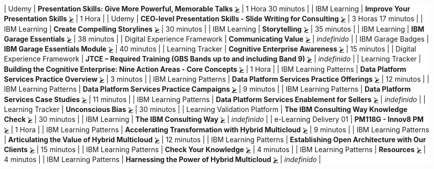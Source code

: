 | Udemy                                        | **Presentation Skills: Give More Powerful, Memorable Talks** [⮚][258]                                                                                 | 1 Hora 30 minutos   |
| IBM Learning                                 | **Improve Your Presentation Skills** [⮚][259]                                                                                                         | 1 Hora              |
| Udemy                                        | **CEO-level Presentation Skills - Slide Writing for Consulting** [⮚][260]                                                                             | 3 Horas 17 minutos  |
| IBM Learning                                 | **Create Compelling Storylines** [⮚][261]                                                                                                             | 30 minutos          |
| IBM Learning                                 | **Storytelling** [⮚][262]                                                                                                                             | 35 minutos          |
| IBM Learning                                 | **IBM Garage Essentials** [⮚][263]                                                                                                                    | 38 minutos          |
| Digital Experience Framework                 | **Communicating Value** [⮚][264]                                                                                                                      | *indefinido*        |
| IBM Garage Badges                            | **IBM Garage Essentials Module** [⮚][265]                                                                                                             | 40 minutos          |
| Learning Tracker                             | **Cognitive Enterprise Awareness** [⮚][266]                                                                                                           | 15 minutos          |
| Digital Experience Framework                 | **JTCE – Required Training (GBS Bands up to and including Band 9)** [⮚][267]                                                                          | *indefinido*        |
| Learning Tracker                             | **Building the Cognitive Enterprise: Nine Action Areas - Core Concepts** [⮚][268]                                                                     | 1 Hora              |
| IBM Learning Patterns                        | **Data Platform Services Practice Overview** [⮚][269]                                                                                                 | 3 minutos           |
| IBM Learning Patterns                        | **Data Platform Services Practice Offerings** [⮚][270]                                                                                                | 12 minutos          |
| IBM Learning Patterns                        | **Data Platform Services Practice Campaigns** [⮚][271]                                                                                                | 9 minutos           |
| IBM Learning Patterns                        | **Data Platform Services Case Studies** [⮚][272]                                                                                                      | 11 minutos          |
| IBM Learning Patterns                        | **Data Platform Services Enablement for Sellers** [⮚][273]                                                                                            | *indefinido*        |
| Learning Tracker                             | **Unconscious Bias** [⮚][274]                                                                                                                         | 30 minutos          |
| Learning Validation Platform                 | **The IBM Consulting Way Knowledge Check** [⮚][275]                                                                                                   | 30 minutos          |
| IBM Learning                                 | **The IBM Consulting Way** [⮚][276]                                                                                                                   | *indefinido*        |
| e-Learning Delivery 01                       | **PM118G - Innov8 PM** [⮚][277]                                                                                                                       | 1 Hora              |
| IBM Learning Patterns                        | **Accelerating Transformation with Hybrid Multicloud** [⮚][278]                                                                                       | 9 minutos           |
| IBM Learning Patterns                        | **Articulating the Value of Hybrid Multicloud** [⮚][279]                                                                                              | 12 minutos          |
| IBM Learning Patterns                        | **Establishing Open Architecture with Our Clients** [⮚][280]                                                                                          | 15 minutos          |
| IBM Learning Patterns                        | **Check Your Knowledge** [⮚][281]                                                                                                                     | 4 minutos           |
| IBM Learning Patterns                        | **Resources** [⮚][282]                                                                                                                                | 4 minutos           |
| IBM Learning Patterns                        | **Harnessing the Power of Hybrid Multicloud** [⮚][283]                                                                                                | *indefinido*        |

[1]: !%20Acadêmico/Certificado%20Medalha%20de%20Prata%20-%20AMAZONAS.pdf
[2]: !%20Acadêmico/FUNDAÇAO.pdf
[3]: !%20Acadêmico/FEBRACE.pdf
[4]: !%20Acadêmico/kenzie-academy.pdf
[5]: Cursos/atestado.pdf
[6]: Cursos/Apresentação%20Projeto.pdf
[7]: Cursos/economia-circular.pdf
[8]: Cursos/empreender-senai.pdf
[9]: Cursos/desvendando-a-industria-4.0.pdf
[10]: Cursos/competencia-transversal-educacao-ambiental.pdf
[11]: Cursos/competencia-transversal-consumo-consciente-de-energia.pdf
[12]: Cursos/competencia-transversal-financas-pessoais.pdf
[13]: Cursos/Introduction%20(Start%20at%20IBM%20Self%20Paced%20-%20What%20Is%20Cloud%20Computing%3F).pdf
[14]: Cursos/So,%20what%20is%20cloud%20computing%3F%20(Start%20at%20IBM%20Self%20Paced%20-%20What%20Is%20Cloud%20Computing%3F).pdf
[15]: Cursos/Cloud%20“as%20a%20service”%20(Start%20at%20IBM%20Self%20Paced%20-%20What%20Is%20Cloud%20Computing%3F).pdf
[16]: Cursos/Cloud%20computing%20terminology%20(Start%20at%20IBM%20Self%20Paced%20-%20What%20Is%20Cloud%20Computing%3F).pdf
[17]: Cursos/Cloud%20computing%20and%20you%20(Start%20at%20IBM%20Self%20Paced%20-%20How%20Is%20Cloud%20Computing%20Used%3F).pdf
[18]: Cursos/Test%20your%20knowledge!%20(Start%20at%20IBM%20Self%20Paced%20-%20What%20Is%20Cloud%20Computing%3F).pdf
[19]: Cursos/What%20is%20Cloud%20Computing%3F%20(Start%20at%20IBM%20Self%20Paced).pdf
[20]: Cursos/The%20Start%20at%20IBM%20Welcome%20Session%20Experience.pdf
[21]: Cursos/Tópicos%20RH%20Brasil%20(Start%20at%20IBM%20Self%20Paced).pdf
[22]: Cursos/Brazil%20(Start%20at%20IBM%20Self%20Paced).pdf
[23]: Cursos/All%20in%20with%20IBM%20(Start%20at%20IBM%20Self%20Paced).pdf
[24]: Cursos/Tools%20to%20Learn%20Now%20(Start%20at%20IBM%20Self%20Paced).pdf
[25]: Cursos/Welcome!%20Global%20Sexual%20Harassment%20Awareness%20and%20Prevention%20shared%20by%20manager%20and%20non-manager.pdf
[26]: Cursos/About%20this%20course%20(Global%20Sexual%20Harassment%20Awareness%20and%20Prevention-%20Non-managers).pdf
[27]: Cursos/What%20is%20sexual%20harassment%3F%20Global%20Sexual%20Harassment%20Awareness%20and%20Prevention%20shared%20by%20manager%20and%20non-manager.pdf
[28]: Cursos/Aprenda%20a%20falar%20bem-%20dicção.pdf
[29]: Cursos/Enterprise%20Design%20Thinking%20Practitioner%20Course.pdf
[30]: Cursos/What%20do%20you%20think%3F%20(1)%20(Global%20Sexual%20Harassment%20Awareness%20and%20Prevention).pdf
[31]: Cursos/Introduction%20(A%20Taste%20of%20Agile).pdf
[32]: Cursos/Why%20Agile%3F.pdf
[33]: Cursos/Agile%20values.pdf
[34]: Cursos/What%20are%20principles%3F.pdf
[35]: Cursos/Principle%201-%20Clarity%20of%20outcome.pdf
[36]: Cursos/Principle%202-%20Iteration%20and%20learning.pdf
[37]: Cursos/Principle%203-%20Self-directed%20teams.pdf
[38]: Cursos/Summary.pdf
[39]: Cursos/Agile%20principles.pdf
[40]: Cursos/What%20are%20practices%3F.pdf
[41]: Cursos/Social%20contract.pdf
[42]: Cursos/Mood%20marbles.pdf
[43]: Cursos/Wall%20of%20work.pdf
[44]: Cursos/Stand-up.pdf
[45]: Cursos/Retrospective.pdf
[46]: Cursos/Showcase.pdf
[47]: Cursos/Shuhari.pdf
[48]: Cursos/Summary1.pdf
[49]: Cursos/Agile%20practices.pdf
[50]: Cursos/Agile%20patterns.pdf
[51]: Cursos/Agile%20and%20distributed%20teams.pdf
[52]: Cursos/Agile%20myths.pdf
[53]: Cursos/Agile%20and%20design%20thinking.pdf
[54]: Cursos/Show%20what%20you%20know!.pdf
[55]: Cursos/Survey.pdf
[56]: Cursos/A%20Taste%20of%20Agile.pdf
[57]: Cursos/Introduction.pdf
[58]: Cursos/What%20is%20operations%20work%3F.pdf
[59]: Cursos/The%20approach.pdf
[60]: Cursos/Reflection%20and%20summary.pdf
[61]: Cursos/What%20is%20the%20operations%20pattern%3F.pdf
[62]: Cursos/Agile%20and%20core%20practices%20of%20the%20operations%20pattern.pdf
[63]: Cursos/Agile%20practice-%20Social%20contracts.pdf
[64]: Cursos/Agile%20practice-%20Iterations.pdf
[65]: Cursos/Agile%20practice-%20Walls%20of%20work.pdf
[66]: Cursos/Agile%20practice-%20Stand-ups.pdf
[67]: Cursos/Agile%20practice-%20Retrospectives.pdf
[68]: Cursos/Reflection%20and%20summary1.pdf
[69]: Cursos/Adding%20Agile%20into%20the%20operations%20pattern.pdf
[70]: Cursos/Self-directed%20teams.pdf
[71]: Cursos/Core%20team.pdf
[72]: Cursos/Extended%20team.pdf
[73]: Cursos/Governance%20team.pdf
[74]: Cursos/Reflection%20and%20summary2.pdf
[75]: Cursos/Agile%20operations%20teams.pdf
[76]: Cursos/The%20Kanban%20method.pdf
[77]: Cursos/Kanban%20principles.pdf
[78]: Cursos/Reflection%20and%20summary3.pdf
[79]: Cursos/Kanban.pdf
[80]: Cursos/Show%20what%20you%20know!1.pdf
[81]: Cursos/Survey1.pdf
[82]: Cursos/Agile%20Operations%20Fundamentals.pdf
[83]: Cursos/Introduction1.pdf
[84]: Cursos/Enterprise%20Design%20Thinking%20Practitioner%20Course.pdf
[85]: Cursos/Types%20of%20sexual%20harassment%20(Global%20Sexual%20Harassment%20Awareness%20and%20Prevention).pdf
[86]: Cursos/What%20do%20you%20think%3F%202%20Global%20Sexual%20Harassment%20Awareness%20and%20Prevention%20shared%20by%20manager%20and%20non-manager.pdf
[87]: Cursos/What%20are%20behaviors%20that%20can%20contribute%20to%20a%20hostile%20work%20environment%3F%20(Global%20Sexual%20Harassment%20Awareness%20and%20Prevention).pdf
[88]: Cursos/What%20do%20you%20think%3F%203%20Global%20Sexual%20Harassment%20Awareness%20and%20Prevention%20shared%20by%20manager%20and%20non-manager.pdf
[89]: Cursos/How%20does%20sexual%20harassment%20impact%20the%20workplace%3F%20(Global%20Sexual%20Harassment%20Awareness%20and%20Prevention-%20Non-managers).pdf
[90]: Cursos/Programs%20pattern.pdf
[91]: Cursos/Discovery%20phase.pdf
[92]: Cursos/Defining%20the%20work.pdf
[93]: Cursos/Agile%20practice-%20Release%20plan.pdf
[94]: Cursos/Agile%20practice-%20Wall%20of%20work.pdf
[95]: Cursos/Agile%20practice-%20User%20stories.pdf
[96]: Cursos/Summary2.pdf
[97]: Cursos/Program%20funnel.pdf
[98]: Cursos/Delivery%20phase.pdf
[99]: Cursos/Show%20what%20you%20know!2.pdf
[100]: Cursos/What%20is%20IBM’s%20policy%20on%20sexual%20harassment%3F%20Global%20Sexual%20Harassment%20Awareness%20and%20Prevention%20shared%20by%20manager%20and%20non-manager.pdf
[101]: Cursos/Other%20related%20IBM%20policies%20Global%20Sexual%20Harassment%20Awareness%20and%20Prevention%20shared%20by%20manager%20and%20non-manager.pdf
[102]: Cursos/What%20can%20I%20do%20if%20I%20experience%20sexual%20harassment%3F%20Global%20Sexual%20Harassment%20Awareness%20and%20Prevention%20shared%20by%20manager%20and%20non-manager.pdf
[103]: Cursos/What%20can%20I%20do%20if%20I%20observe%20sexual%20harassment%3F%20Global%20Sexual%20Harassment%20Awareness%20and%20Prevention%20shared%20by%20manager%20and%20non-manager.pdf
[104]: Cursos/IBM%20Consulting%20Associates%20Program%20-%20Understanding%20Delivery%20-%20For%20Survey%20Only.pdf
[105]: Cursos/IBM%20Consulting%20Associates%20Program%20-%20Understanding%20Delivery.pdf
[106]: Cursos/Welcome%20IBM%20Health%20and%20Safety.pdf
[107]: Cursos/Survey2.pdf
[108]: Cursos/Agile%20Program%20Fundamentals.pdf
[109]: Cursos/IBM%20Consulting%20Associates%20Program%20-%20Welcome%20to%20IBM%20-%20For%20Survey%20Only.pdf
[110]: Cursos/IBM%20Consulting%20Associates%20Program%20-%20Welcome%20to%20IBM.pdf
[111]: Cursos/Introduction1.pdf
[112]: Cursos/History,%20principles,%20and%20practices.pdf
[113]: Cursos/IBM%20Consulting%20Associates%20Program%20-%20What%20IBM%20Does!%20(Cloud%20and%20Cognitive)%20-%20For%20Survey%20Only.pdf
[114]: Cursos/IBM%20Consulting%20Associates%20Program%20-%20What%20IBM%20Does!%20(Cloud%20and%20Cognitive).pdf
[115]: Cursos/Visualization.pdf
[116]: Cursos/Work%20in%20progress%20(WIP)%20and%20managing%20flow.pdf
[117]: Cursos/Making%20process%20policies%20explicit.pdf
[118]: Cursos/Feedback%20loops%20and%20improving%20incrementally.pdf
[119]: Cursos/Kanban%20versus%20scrum.pdf
[120]: Cursos/Survey3.pdf
[121]: Cursos/Kanban%20Fundamentals.pdf
[122]: Cursos/Introduction%20to%20the%20IBM%20Virtual%20Collaborator.pdf
[123]: Cursos/What%20do%20you%20think%3F%204%20Global%20Sexual%20Harassment%20Awareness%20and%20Prevention%20shared%20by%20manager%20and%20non-manager.pdf
[124]: Cursos/Other%20types%20of%20harassment%20that%20are%20also%20prohibited%20by%20IBM%20policy%20(Global%20Sexual%20Harassment%20Awareness%20and%20Prevention).pdf
[125]: Cursos/What%20do%20you%20think%3F%20(5)%20(Global%20Sexual%20Harassment%20Awareness%20and%20Prevention).pdf
[126]: Cursos/Wrap-up%20(Global%20Sexual%20Harassment%20Awareness%20and%20Prevention-%20Non-managers).pdf
[127]: Cursos/Show%20what%20you%20know!%20(Global%20Sexual%20Harassment%20Awareness%20and%20Prevention-%20Non-managers).pdf
[128]: Cursos/Global%20Sexual%20Harassment%20Awareness%20and%20Prevention-%20Employees.pdf
[129]: Cursos/What%20bullying%20behavior%20is%20and%20what%20it%20is%20not%20(Diversity%20and%20Inclusion%20-%202021).pdf
[130]: Cursos/Can%20you%20identify%20it%3F%20(Diversity%20and%20Inclusion%20-%202021).pdf
[131]: Cursos/Costs%20of%20bullying%20behavior%20in%20the%20workplace%20(Diversity%20and%20Inclusion%20-%202021).pdf
[132]: Cursos/Others%20might%20think%20I'm%20a%20bully.%20(Diversity%20and%20Inclusion%20-%202021).pdf
[133]: Cursos/Agile%20Explorer.pdf
[134]: Cursos/Nice%20to%20meet%20you,%20Trello!.pdf
[135]: Cursos/Trello%20101-%20Basic%20building%20blocks.pdf
[136]: Cursos/Trello%20201-%20Teams,%20privileges,%20and%20notifications.pdf
[137]: Cursos/IBM%20Consulting%20Associates%20Program%20-%20Understanding%20Delivery%20-%20For%20Survey%20Only1.pdf
[138]: Cursos/IBM%20Consulting%20Associates%20Program%20-%20Understanding%20Delivery1.pdf
[139]: Cursos/IBM%20Consulting%20Associates%20Program%20-%20Career%20Journey%20at%20IBM%20-%20For%20Survey%20Only.pdf
[140]: Cursos/IBM%20Consulting%20Associates%20Program%20-%20Career%20Journey%20at%20IBM.pdf
[141]: Cursos/I%20think%20I%20witnessed%20bullying.%20(Diversity%20and%20Inclusion%20-%202021).pdf
[142]: Cursos/I%20think%20I'm%20being%20bullied.%20(Diversity%20and%20Inclusion%20-%202021).pdf
[143]: Cursos/Trello%20202-%20Card%20activities%20and%20shortcuts.pdf
[144]: Cursos/Be%20an%20upstander.%20(Diversity%20and%20Inclusion%20-%202021).pdf
[145]: Cursos/Consequences,%20guidance-%20(Diversity%20and%20Inclusion%20-%202021).pdf
[146]: Cursos/Show%20what%20you%20know!%20(Diversity%20and%20Inclusion%20-%202021).pdf
[147]: Cursos/Crossing%20the%20line%202021-%20workplace%20bullying%20prevention%20(Diversity%20and%20Inclusion).pdf
[148]: Cursos/2021%20Building%20Inclusion-%20Expectations%20for%20Behavior%20for%20all%20IBMers%20(Non-People%20Managers).pdf
[149]: Cursos/Export@IBM%202021%20-%20The%205%20W's%20of%20Export%20Compliance.pdf
[150]: Cursos/IBM%20Consulting%20Associates%20Program%20-%20The%20Enterprise%20Design%20Thinking%20Challenge%20-%20For%20Survey%20Only.pdf
[151]: Cursos/IBM%20Consulting%20Associates%20Program%20-%20The%20Enterprise%20Design%20Thinking%20Challenge.pdf
[152]: Cursos/Trello%20301-%20Integration%20and%20automation.pdf
[153]: Cursos/Au%20revoir,%20Trello!.pdf
[154]: Cursos/Meet%20other%20Trello@IBM%20users.pdf
[155]: Cursos/Say%20Hello!%20to%20Trello.pdf
[156]: Cursos/Introduction%20to%20MURAL.pdf
[157]: Cursos/Getting%20started%20with%20MURAL.pdf
[158]: Cursos/Use%20cases%20for%20MURAL%20-%20Introduction.pdf
[159]: Cursos/Bypass%20avoidance.pdf
[160]: Cursos/IBM%202021-22%20Annual%20Cybersecurity%20Education.pdf
[161]: Cursos/Use%20cases%20for%20MURAL.pdf
[162]: Cursos/Mastering%20MURAL.pdf
[163]: Cursos/Quick%20guide%20for%20working%20with%20Mural.pdf
[164]: Cursos/Introduction%20-%20video.pdf
[165]: Cursos/The%20basics%20-%20video%20series.pdf
[166]: Cursos/Productivity%20boosters%20-%20video%20series.pdf
[167]: Cursos/Wrap-up%20-%20video.pdf
[168]: Cursos/Optional%20lesson%20-%20Knack%20for%20Slack%20I%20additional%20resources.pdf
[169]: Cursos/Optional%20Lesson%20-%20The%20basics%20video%20series%20transcripts.pdf
[170]: Cursos/Get%20a%20Knack%20for%20Slack%20I%20-%20Getting%20from%20Zero%20to%20Hero%20using%20Slack%20at%20IBM!.pdf
[171]: Cursos/Optional%20lesson%20-%20Productivity%20boosters%20video%20series%20transcripts.pdf
[172]: Cursos/Introduction%20-%20video1.pdf
[173]: Cursos/Digging%20deeper%20into%20Slack.pdf
[174]: Cursos/So%20you%20came%20from%20Sametime,%20Huh%3F.pdf
[175]: Cursos/Finishing%20your%20workout%20-%20video.pdf
[176]: Cursos/Optional%20Lesson%20-%20Knack%20for%20Slack%20II%20Master%20powerpoint.pdf
[177]: Cursos/Optional%20Lesson%20-%20Knack%20for%20Slack%20II%20Video%20Transcripts.pdf
[178]: Cursos/Get%20a%20Knack%20for%20Slack%20II%20-%20Getting%20from%20Hero%20to%20Superhero%20using%20Slack%20at%20IBM!.pdf
[179]: Cursos/Flex%20your%20Webex%20meets%20What's%20Next%20in%20Webex%20Video%20Series.pdf
[180]: Cursos/Introduction%20-%20video2.pdf
[181]: Cursos/April%202020%20new%20and%20improved%20features%20-%20video%20series.pdf
[182]: Cursos/August%202020%20new%20and%20updated%20features%20-%20video.pdf
[183]: Cursos/Closing%20and%20cool%20down%20-%20video.pdf
[184]: Cursos/Optional%20lesson%20-%20additional%20resources.pdf
[185]: Cursos/Optional%20Lesson%20-%20Knack%20for%20Slack%20New%20and%20Improved%20Video%20Transcripts.pdf
[186]: Cursos/Get%20a%20Knack%20for%20Slack%20-%20What's%20New%20and%20Improved!%20Updated%20August%2026,%202020.pdf
[187]: Cursos/Open%20Source%20Participation%20Guidelines.pdf
[188]: Cursos/Introduction3.pdf
[189]: Cursos/Processes%20and%20Tools.pdf
[190]: Cursos/Test%20Your%20Knowledge.pdf
[191]: Cursos/Introduction%20to%20Security%20&%20Privacy%20by%20Design%20(SPbD)%20@%20IBM.pdf
[192]: Cursos/Brazil%20General%20Data%20Protection%20Law%20(LGPD).pdf
[193]: Cursos/Guidance%20for%20IBM%20Consulting%20Internal%20Applications%20&%20Business%20Processes.pdf
[194]: Cursos/Guidance%20for-Consulting%20External%20Client%20Engagement.pdf
[195]: Cursos/Brazil%20General%20Data%20Protection%20Law%20(LGPD)1.pdf
[196]: Cursos/IBM%202021-22%20Cybersecurity%20&%20Data%20Privacy%20Education.pdf
[197]: Cursos/IBM%202021-22%20Data%20Privacy%20Training.pdf
[198]: Cursos/2022%20Business%20Conduct%20Guidelines%20Program.pdf
[199]: Cursos/IBM%20Consulting%20Associates%20Program%20-%20Welcome%20to%20IBM%20-%20For%20Survey%20Only1.pdf
[200]: Cursos/IBM%20Consulting%20Associates%20Program%20-%20Welcome%20to%20IBM1.pdf
[201]: Cursos/IBM%20Consulting%20Associates%20Program%20-%20Problem%20Solving%20through%20Foundational%20Skills%20-%20For%20Survey%20Only.pdf
[202]: Cursos/IBM%20Consulting%20Associates%20Program%20-%20Problem%20Solving%20through%20Foundational%20Skills.pdf
[203]: Cursos/Data%20Structures%20&%20Algorithms,%20Level-up%20for%20Coding%20Interviews.pdf
[204]: Cursos/Application%20Developer%20Full%20Stack%20Banking.pdf
[205]: Cursos/Associate%20Specialty%20Training%20-%20Java%20Full%20Stack.pdf
[206]: Cursos/Think%20Strategically%20and%20Make%20Your%20Ideas%20a%20Reality.pdf
[207]: Cursos/Lean%20Problem-Solving%20for%20Team%20Members%20and%20Leaders.pdf
[208]: Cursos/5%20Tips%20to%20Improve%20Your%20Critical%20Thinking.pdf
[209]: Cursos/Critical%20thinking%20.pdf
[210]: Cursos/IBM%20Consulting%20Associates%20Program%20-%20Induction%20survey.pdf
[211]: Cursos/Professional%20Skills-%20Solving%20Problems%20with%20Critical%20and%20Creative%20Thinking.pdf
[212]: Cursos/Watson's%20Memo-%20Decision%20Making%20at%20IBM.pdf
[213]: Cursos/Decision%20making.pdf
[214]: Cursos/Deciding%20with%20Speed.pdf
[215]: Cursos/The%20Psychology%20Behind%20Irrational%20Decisions%20-%20Sara%20Garofalo.pdf
[216]: Cursos/How%20to%20Act%20Quickly%20Without%20Sacrificing%20Critical%20Thinking.pdf
[217]: Cursos/Diagnostic%20Thinking.pdf
[218]: Cursos/2022-23%20Cybersecurity%20and%20Data%20Privacy%20Annual%20Education.pdf
[219]: Cursos/Consulting%20Approach%20to%20Problem%20Solving.pdf
[220]: Cursos/The%20Problem-Solving%20Process%20That%20Prevents%20Groupthink%20.pdf
[221]: Cursos/The%205%20whys.pdf
[222]: Cursos/Making%20process%20policies%20explicit.pdf
[223]: Cursos/Where%20Good%20Ideas%20Come%20From%20-%20By%20Steven%20Johnson.pdf
[224]: Cursos/Innovate%20by%20looking%20for%20problem%20patterns.pdf
[225]: Cursos/Want%20better%20results%3F%20Boost%20your%20problem-solving%20power.pdf
[226]: Cursos/How%20to%20Embrace%20Change%20Using%20Emotional%20Intelligence.pdf
[227]: Cursos/Adaptability.pdf
[228]: Cursos/Adaptability%20creates%20opportunities%20%7C%20Jasper%20Reid%20%7C%20TEDxFMS.pdf
[229]: Cursos/2022%20Understanding%20the%20Brazil%20Clean%20Companies%20Act.pdf
[230]: Cursos/Managing%20Change-%20Learn%20to%20thrive%20through%20change..pdf
[231]: Cursos/Obsess%20Over%20Your%20Customers,%20Not%20Your%20Rivals.pdf
[232]: Cursos/The%20New%20Science%20of%20Customer%20Emotions.pdf
[233]: Cursos/Business%20Acumen.pdf
[234]: Cursos/Creating%20a%20Customer-Centric%20Business.pdf
[235]: Cursos/LVC_0022134%20-%20Developing%20Business%20Cases%20for%20Clients%20Session%20Playback.pdf
[236]: Cursos/Listen%20for%20Your%20Clients%20Real%20Needs.pdf
[237]: Cursos/LVC_0024612%20-%20Sales%20Basics%20-%20CVM%205%20Steps%20to%20Sales%20Success%20session%20playback.pdf
[238]: Cursos/6%20Ways%20to%20Look%20More%20Confident%20During%20a%20Presentation.pdf
[239]: Cursos/How%20to%20Design%20Meetings%20Your%20Team%20Will%20Want%20to%20Attend.pdf
[240]: Cursos/To%20Give%20a%20Great%20Presentation%20Distill%20Your%20Message%20to%20Just%2015%20Words.pdf
[241]: Cursos/To%20Build%20Connection%20on%20Your%20Team,%20Skip%20Icebreakers%20and%20Talk%20About%20Photography.pdf
[242]: Cursos/The%204P's%20of%20a%20successful%20workshop.pdf
[243]: Cursos/Five%20Ways%20to%20Improve%20Your%20Business%20Writing.pdf
[244]: Cursos/Polish%20and%20Proof%20section%20of%20Report%20Writing%20Made%20Simple.pdf
[245]: Cursos/Better%20Business%20Writing%20Skills.pdf
[246]: Cursos/Business%20Writing-%20Audience%20and%20Purpose.pdf
[247]: Cursos/Business%20Communication-%20How%20to%20be%20clear%20and%20concise.pdf
[248]: Cursos/Communicate%20for%20Business-%20Write,%20Email,%20Close%20the%20Loop.pdf
[249]: Cursos/Delivering%20Business%20Value.pdf
[250]: Cursos/2023%20Business%20Conduct%20Guidelines%20Program.pdf
[251]: Cursos/Your%20First%2030%20Days!%20(Start%20at%20IBM%20Self%20Paced).pdf
[252]: Cursos/By%20Month%202%20(Start%20at%20IBM%20Self%20Paced).pdf
[253]: Cursos/Reflection%20Activity%20(Start%20at%20IBM%20Self%20Paced).pdf
[254]: Cursos/Welcome%20to%20IBM%20-%20Let's%20get%20started%20(Start%20at%20IBM%20Self%20Paced).pdf
[255]: Cursos/CHANGE%20MANAGEMENT%20FOR%20ORGANIZATIONS-%20Drive%20Strategic%20Results%20.pdf
[256]: Cursos/Presentation%20Skills-%20Master%20Confident%20Presentations.pdf
[257]: Cursos/Presentation%20Skills-%20Preparation.pdf
[258]: Cursos/Presentation%20Skills-%20Give%20More%20Powerful,%20Memorable%20Talks.pdf
[259]: Cursos/Improve%20Your%20Presentation%20Skills.pdf
[260]: Cursos/CEO-level%20Presentation%20Skills%20-%20Slide%20Writing%20for%20Consulting.pdf
[261]: Cursos/Create%20Compelling%20Storylines.pdf
[262]: Cursos/Storytelling.pdf
[263]: Cursos/IBM%20Garage%20Essentials.pdf
[264]: Cursos/Communicating%20Value.pdf
[265]: Cursos/IBM%20Garage%20Essentials%20Module.pdf
[266]: Cursos/Cognitive%20Enterprise%20Awareness.pdf
[267]: Cursos/JTCE%20–%20Required%20Training%20(GBS%20Bands%20up%20to%20and%20including%20Band%209).pdf
[268]: Cursos/Building%20the%20Cognitive%20Enterprise-%20Nine%20Action%20Areas%20-%20Core%20Concepts.pdf
[269]: Cursos/Data%20Platform%20Services%20Practice%20Overview.pdf
[270]: Cursos/Data%20Platform%20Services%20Practice%20Offerings.pdf
[271]: Cursos/Data%20Platform%20Services%20Practice%20Campaigns.pdf
[272]: Cursos/Data%20Platform%20Services%20Case%20Studies.pdf
[273]: Cursos/Data%20Platform%20Services%20Enablement%20for%20Sellers.pdf
[274]: Cursos/Unconscious%20Bias.pdf
[275]: Cursos/The%20IBM%20Consulting%20Way%20Knowledge%20Check.pdf
[276]: Cursos/The%20IBM%20Consulting%20Way.pdf
[277]: Cursos/PM118G%20-%20Innov8%20PM.pdf
[278]: Cursos/Accelerating%20Transformation%20with%20Hybrid%20Multicloud.pdf
[279]: Cursos/Articulating%20the%20Value%20of%20Hybrid%20Multicloud.pdf
[280]: Cursos/Establishing%20Open%20Architecture%20with%20Our%20Clients.pdf
[281]: Cursos/Check%20Your%20Knowledge.pdf
[282]: Cursos/Resources.pdf
[283]: Cursos/Harnessing%20the%20Power%20of%20Hybrid%20Multicloud.pdf
[284]: Cursos/Operationalizing%20the%20Hybrid%20Multicloud%20Journey.pdf
[285]: Cursos/Understanding%20the%20Hybrid%20Cloud%20Technical%20Journeys.pdf
[286]: Cursos/Availability%20of%20Hybrid%20Cloud%20Journeys%20Artifacts.pdf
[287]: Cursos/Check%20Your%20Knowledge1.pdf
[288]: Cursos/Resources1.pdf
[289]: Cursos/Operationalizing%20the%20Hybrid%20Multicloud%20Journey1.pdf
[290]: Cursos/Red%20Hat%20OpenShift%20enabling%20multicloud%20world.pdf
[291]: Cursos/Agile%20on%20the%20Cloud.pdf
[292]: Cursos/Environment,%20Energy%20and%20Utilities%20Global%20Industry%20Primer.pdf
[293]: Cursos/Smartgrids%20Industry%20Overview.pdf
[294]: Cursos/Smartgrids%20Industry%20Overview1.pdf
[295]: Cursos/Energy%20and%20Resources%20Industry%20Space.pdf
[296]: Cursos/Introduction%20to%20the%20Energy%20and%20Utilities%20Industry%20%7C%20KYI.pdf
[297]: Cursos/Industry%20Skills%20-%20Entry%20Level%20-%20Energy,%20Environment%20&%20Utilities.pdf
[298]: Cursos/Media%20and%20Entertainment%20Global%20Industry%20Primer.pdf
[299]: Cursos/Telecommunications,%20Media%20&%20Entertainment%20Industry%20Space.pdf
[300]: Cursos/Publishing%20Industry%20Overview%20%7C%20KYI.pdf
[301]: Cursos/The%20Rules%20of%20the%20Road%20–%20Relationship%20Building%20with%20Integrity%20Les%20Règles%20de%20la%20route%20-%20Établissement%20de%20relations%20avec%20intégrité.pdf
[302]: Cursos/Media%20and%20Entertainment%20Industry%20Overview%20%7C%20KYI.pdf
[303]: Cursos/Preparing%20the%20Organization-%20Security%20by%20Design%20at%20IBM.pdf
[304]: Cursos/Ad%20Sales%20in%20the%20Media%20Industry%20Overview%20%7C%20KYI.pdf
[305]: Cursos/Industry%20Skills%20-%20Entry%20Level%20-%20Media%20&%20Entertainment.pdf
[306]: Cursos/Producing%20Secure%20Software-%20OWASP%20Top%2010%202021%20-%20Broken%20Access%20Control.pdf
[307]: Cursos/Telecommunications%20Global%20Industry%20Primer.pdf
[308]: Cursos/Producing%20Secure%20Software-%20OWASP%20Top%2010%202021%20-%20Insecure%20Design.pdf
[309]: Cursos/Telecommunications%20Industry%20KPIs%20%7C%20KYI.pdf
[310]: Cursos/Producing%20Secure%20Software-%20OWASP%20Top%2010%202021%20-%20Cryptographic%20Failures.pdf
[311]: Cursos/Inside%20Communications,%20Media%20and%20Entertainment%20%7C%20KYI.pdf
[312]: Cursos/Industry%20Skills%20-%20Entry%20Level%20-%20Telecommunications.pdf
[313]: Cursos/Producing%20Secure%20Software-%20OWASP%20Top%2010%202021%20-%20Vulnerable%20and%20Outdated%20Components.pdf
[314]: Cursos/Consumer%20Products%20Global%20Industry%20Primer.pdf
[315]: Cursos/Producing%20Secure%20Software-%20Defending%20Containers%20-%20Introduction%20to%20Containers%20and%20Microservices.pdf
[316]: Cursos/Protecting%20the%20Software%20and%20Producing%20Secure%20Software%20at%20IBM.pdf
[317]: Cursos/Security%20and%20Privacy%20by%20Design%20for%20Software%20Development%20101.pdf
[318]: Cursos/SPbD@IBM%20Quiz.pdf
[319]: Cursos/CPG%20-%20Consumer%20Goods%20-%20Sales%20and%20Marketing%20-%20KYI.pdf
[320]: Cursos/Consumer%20Industry%20Space.pdf
[321]: Cursos/Food%20and%20Beverage%20Industry%20Overview%20%7C%20KYI.pdf
[322]: Cursos/Wholesale%20Distribution%20Industry%20Overview%20%7C%20KYI.pdf
[323]: Cursos/Customers%20and%20Consumers%20in%20the%20CPG%20Industry%20%7C%20KYI.pdf
[324]: Cursos/Logistics%20in%20the%20CPG%20Industry%20%7C%20KYI.pdf
[325]: Cursos/Industry%20Skills%20-%20Entry%20Level%20–%20Consumer%20Products.pdf
[326]: Cursos/Retail%20Global%20Industry%20Primer.pdf
[327]: Cursos/Retail%20-%20Marketing%20-%20KYI.pdf
[328]: Cursos/Retail%20-%20Organization%20-%20KYI.pdf
[329]: Cursos/Industry%20Skills%20-%20Entry%20Level%20–%20Retail.pdf
[330]: Cursos/Retail%20-%20Overview%20of%20Key%20Retail%20Processes%20-%20KYI.pdf
[331]: Cursos/Retail%20-%20Buying,%20Category%20and%20Merchandise%20Management%20-%20KYI.pdf
[332]: Cursos/Travel%20and%20Transportation%20Global%20Industry%20Primer.pdf
[333]: Cursos/Travel%20&%20Transportation%20Industry%20Space.pdf